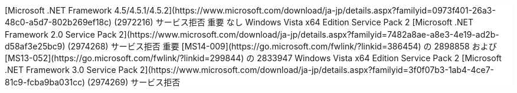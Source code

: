 </td>
<td style="border:1px solid black;">
[Microsoft .NET Framework 4.5/4.5.1/4.5.2](https://www.microsoft.com/download/ja-jp/details.aspx?familyid=0973f401-26a3-48c0-a5d7-802b269ef18c)  
(2972216)

</td>
<td style="border:1px solid black;">
サービス拒否

</td>
<td style="border:1px solid black;">
重要

</td>
<td style="border:1px solid black;">
なし

</td>
</tr>
<tr>
<td style="border:1px solid black;">
Windows Vista x64 Edition Service Pack 2

</td>
<td style="border:1px solid black;">
[Microsoft .NET Framework 2.0 Service Pack 2](https://www.microsoft.com/download/ja-jp/details.aspx?familyid=7482a8ae-a8e3-4e19-ad2b-d58af3e25bc9)  
(2974268)

</td>
<td style="border:1px solid black;">
サービス拒否

</td>
<td style="border:1px solid black;">
重要

</td>
<td style="border:1px solid black;">
[MS14-009](https://go.microsoft.com/fwlink/?linkid=386454) の 2898858 および [MS13-052](https://go.microsoft.com/fwlink/?linkid=299844) の 2833947

</td>
</tr>
<tr>
<td style="border:1px solid black;">
Windows Vista x64 Edition Service Pack 2

</td>
<td style="border:1px solid black;">
[Microsoft .NET Framework 3.0 Service Pack 2](https://www.microsoft.com/download/ja-jp/details.aspx?familyid=3f0f07b3-1ab4-4ce7-81c9-fcba9ba031cc)  
(2974269)

</td>
<td style="border:1px solid black;">
サービス拒否
